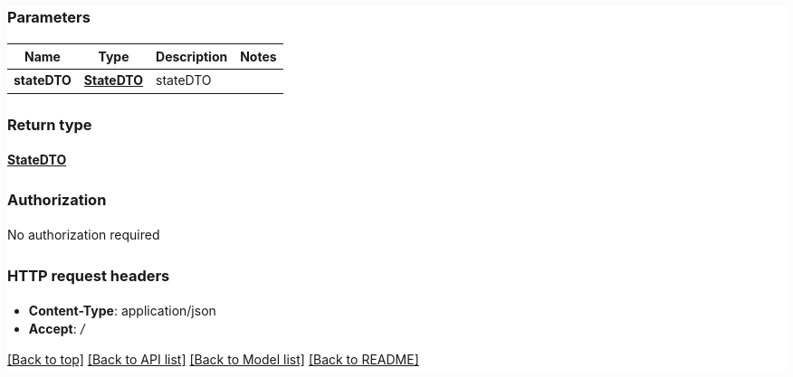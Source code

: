 ### Parameters

Name | Type | Description  | Notes
------------- | ------------- | ------------- | -------------
 **stateDTO** | [**StateDTO**](StateDTO.md)| stateDTO | 

### Return type

[**StateDTO**](StateDTO.md)

### Authorization

No authorization required

### HTTP request headers

 - **Content-Type**: application/json
 - **Accept**: */*

[[Back to top]](#) [[Back to API list]](../README.md#documentation-for-api-endpoints) [[Back to Model list]](../README.md#documentation-for-models) [[Back to README]](../README.md)

